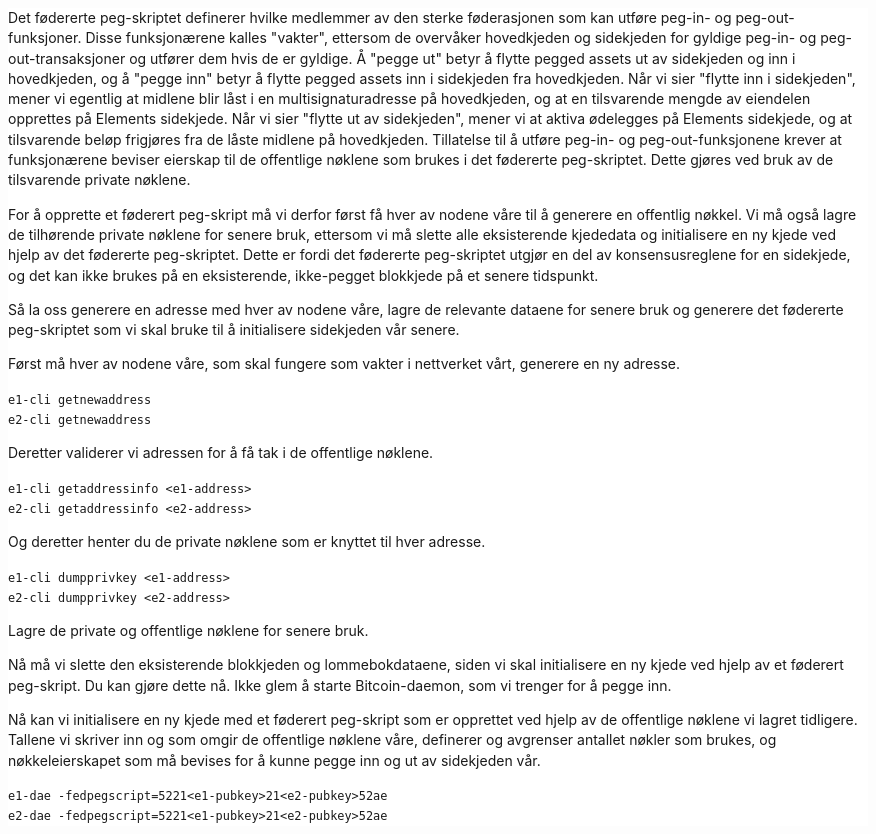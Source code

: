 Det fødererte peg-skriptet definerer hvilke medlemmer av den sterke føderasjonen som kan utføre peg-in- og peg-out-funksjoner. Disse funksjonærene kalles "vakter", ettersom de overvåker hovedkjeden og sidekjeden for gyldige peg-in- og peg-out-transaksjoner og utfører dem hvis de er gyldige. Å "pegge ut" betyr å flytte pegged assets ut av sidekjeden og inn i hovedkjeden, og å "pegge inn" betyr å flytte pegged assets inn i sidekjeden fra hovedkjeden. Når vi sier "flytte inn i sidekjeden", mener vi egentlig at midlene blir låst i en multisignaturadresse på hovedkjeden, og at en tilsvarende mengde av eiendelen opprettes på Elements sidekjede. Når vi sier "flytte ut av sidekjeden", mener vi at aktiva ødelegges på Elements sidekjede, og at tilsvarende beløp frigjøres fra de låste midlene på hovedkjeden. Tillatelse til å utføre peg-in- og peg-out-funksjonene krever at funksjonærene beviser eierskap til de offentlige nøklene som brukes i det fødererte peg-skriptet. Dette gjøres ved bruk av de tilsvarende private nøklene.

For å opprette et føderert peg-skript må vi derfor først få hver av nodene våre til å generere en offentlig nøkkel. Vi må også lagre de tilhørende private nøklene for senere bruk, ettersom vi må slette alle eksisterende kjededata og initialisere en ny kjede ved hjelp av det fødererte peg-skriptet. Dette er fordi det fødererte peg-skriptet utgjør en del av konsensusreglene for en sidekjede, og det kan ikke brukes på en eksisterende, ikke-pegget blokkjede på et senere tidspunkt.

Så la oss generere en adresse med hver av nodene våre, lagre de relevante dataene for senere bruk og generere det fødererte peg-skriptet som vi skal bruke til å initialisere sidekjeden vår senere.

Først må hver av nodene våre, som skal fungere som vakter i nettverket vårt, generere en ny adresse.

```
e1-cli getnewaddress
e2-cli getnewaddress
```

Deretter validerer vi adressen for å få tak i de offentlige nøklene.

```
e1-cli getaddressinfo <e1-address>
e2-cli getaddressinfo <e2-address>
```

Og deretter henter du de private nøklene som er knyttet til hver adresse.

```
e1-cli dumpprivkey <e1-address>
e2-cli dumpprivkey <e2-address>
```

Lagre de private og offentlige nøklene for senere bruk.

Nå må vi slette den eksisterende blokkjeden og lommebokdataene, siden vi skal initialisere en ny kjede ved hjelp av et føderert peg-skript. Du kan gjøre dette nå. Ikke glem å starte Bitcoin-daemon, som vi trenger for å pegge inn.

Nå kan vi initialisere en ny kjede med et føderert peg-skript som er opprettet ved hjelp av de offentlige nøklene vi lagret tidligere. Tallene vi skriver inn og som omgir de offentlige nøklene våre, definerer og avgrenser antallet nøkler som brukes, og nøkkeleierskapet som må bevises for å kunne pegge inn og ut av sidekjeden vår.

```
e1-dae -fedpegscript=5221<e1-pubkey>21<e2-pubkey>52ae
e2-dae -fedpegscript=5221<e1-pubkey>21<e2-pubkey>52ae
```

